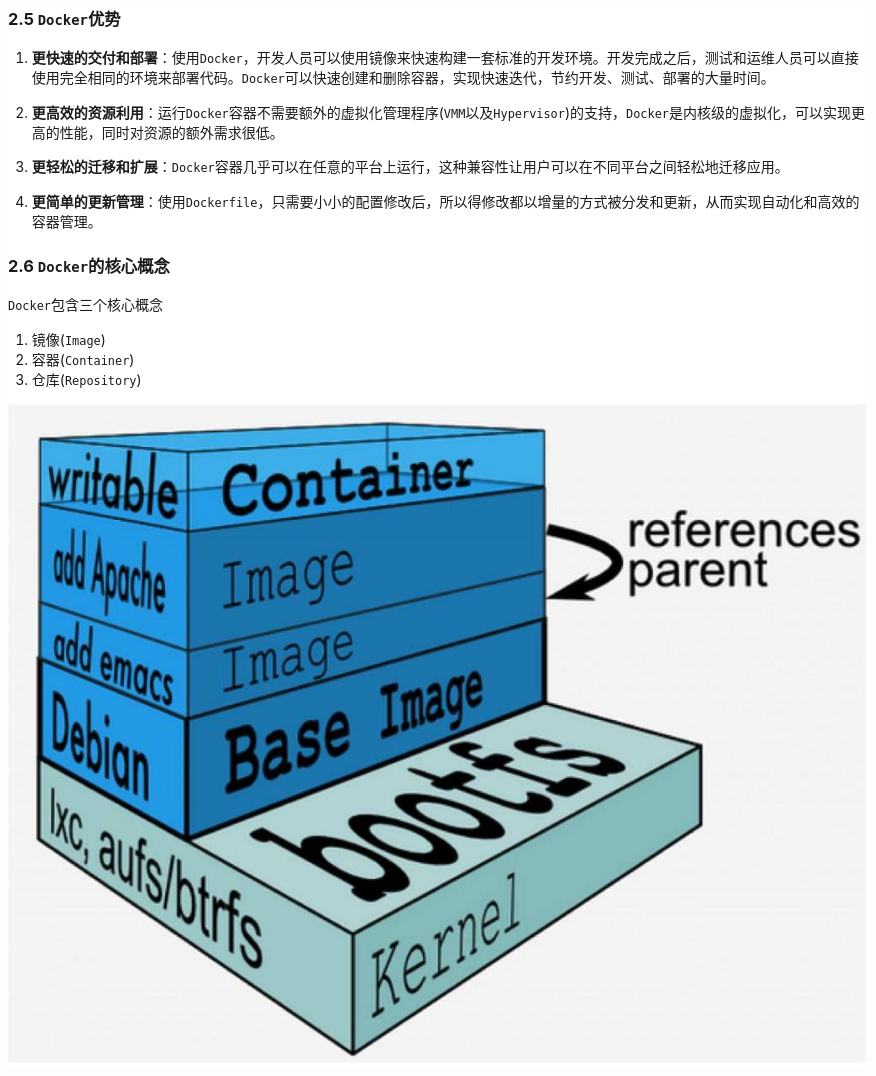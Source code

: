 ### 2.5 ` Docker `优势

1. **更快速的交付和部署**：使用` Docker `，开发人员可以使用镜像来快速构建一套标准的开发环境。开发完成之后，测试和运维人员可以直接使用完全相同的环境来部署代码。` Docker `可以快速创建和删除容器，实现快速迭代，节约开发、测试、部署的大量时间。

2. **更高效的资源利用**：运行` Docker `容器不需要额外的虚拟化管理程序(` VMM `以及` Hypervisor `)的支持，` Docker `是内核级的虚拟化，可以实现更高的性能，同时对资源的额外需求很低。

3. **更轻松的迁移和扩展**：` Docker `容器几乎可以在任意的平台上运行，这种兼容性让用户可以在不同平台之间轻松地迁移应用。

4. **更简单的更新管理**：使用` Dockerfile `，只需要小小的配置修改后，所以得修改都以增量的方式被分发和更新，从而实现自动化和高效的容器管理。

### 2.6 ` Docker `的核心概念

` Docker `包含三个核心概念

1. 镜像(` Image `)
2. 容器(` Container `)
3. 仓库(` Repository `)

![image from dependency](../../.vuepress/public/images/base-docker/04.png)

